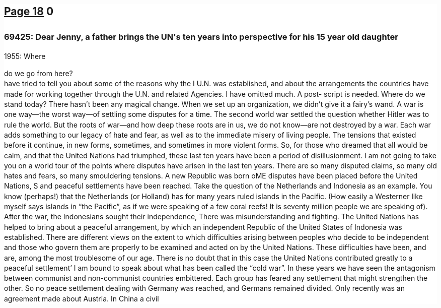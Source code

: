 ## [Page 18](https://demo.humlab.umu.se/courier/078145engo.pdf#page=18) 0

### 69425: Dear Jenny, a father brings the UN's ten years into perspective for his 15 year old daughter

  
1955: Where 
  
  
  
do we go 
from here?   
have tried to tell you about some of the reasons why the 
I U.N. was established, and about the arrangements the 
countries have made for working together through the 
U.N. and related Agencies. I have omitted much. A post- 
script is needed. Where do we stand today? 
There hasn’t been any magical change. When we set up 
an organization, we didn’t give it a fairy’s wand. A war is 
one way—the worst way—of settling some disputes for a 
time. The second world war settled the question whether 
Hitler was to rule the world. But the roots of war—and 
how deep these roots are in us, we do not know—are not 
destroyed by a war. 
Each war adds something to our legacy of hate and fear, 
as well as to the immediate misery of living people. The 
tensions that existed before it continue, in new forms, 
sometimes, and sometimes in more violent forms. So, for 
those who dreamed that all would be calm, and that the 
United Nations had triumphed, these last ten years have 
been a period of disillusionment. 
I am not going to take you on a world tour of the points 
where disputes have arisen in the last ten years. There are 
so many disputed claims, so many old hates and fears, so 
many smouldering tensions. 
A new Republic was born 
oME disputes have been placed before the United Nations, 
S and peaceful settlements have been reached. Take the 
question of the Netherlands and Indonesia as an 
example. You know (perhaps!) that the Netherlands (or 
Holland) has for many years ruled islands in the Pacific. 
(How easily a Westerner like myself says islands in “the 
Pacific”, as if we were speaking of a few coral reefs! It is 
seventy million people we are speaking of). After the war, 
the Indonesians sought their independence, There was 
misunderstanding and fighting. The United Nations has 
helped to bring about a peaceful arrangement, by which an 
independent Republic of the United States of Indonesia was 
established. 
There are different views on the extent to which 
difficulties arising between peoples who decide to be 
independent and those who govern them are properly to be 
examined and acted on by the United Nations. These 
difficulties have been, and are, among the most troublesome 
of our age. There is no doubt that in this case the United 
Nations contributed greatly to a peaceful settlement’ 
I am bound to speak about what has been called the “cold 
war”. In these years we have seen the antagonism between 
communist and non-communist countries embittered. Each 
group has feared any settlement that might strengthen the 
other. So no peace settlement dealing with Germany was 
reached, and Germans remained divided. Only recently 
was an agreement made about Austria. In China a civil 